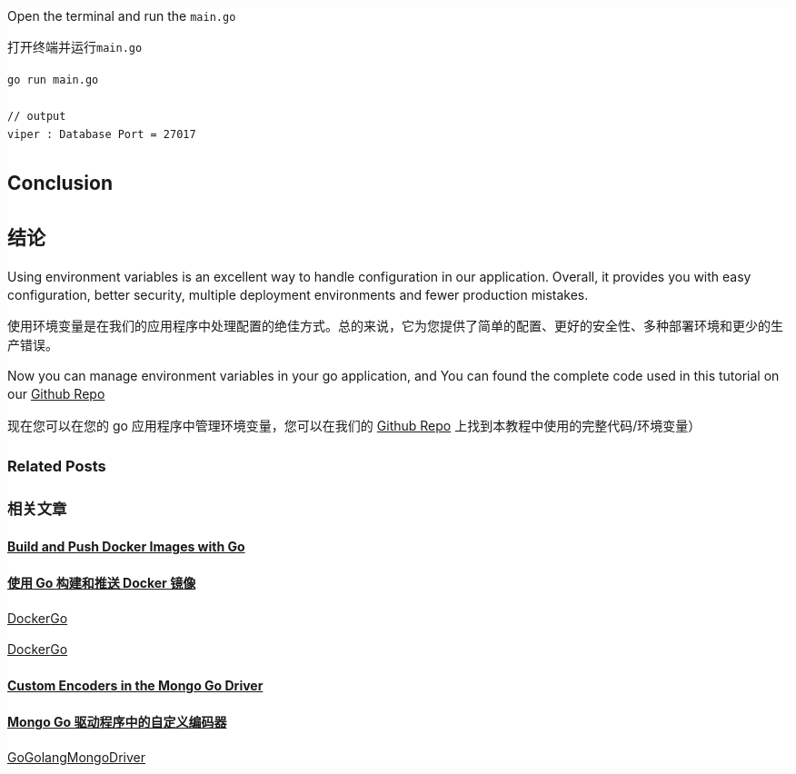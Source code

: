 
Open the terminal and run the `main.go`

打开终端并运行`main.go`

```
go run main.go

// output
viper : Database Port = 27017
```


## Conclusion 

##  结论

Using environment variables is an excellent way to handle  configuration in our application. Overall, it provides you with easy  configuration, better security, multiple deployment environments and  fewer production mistakes.

使用环境变量是在我们的应用程序中处理配置的绝佳方式。总的来说，它为您提供了简单的配置、更好的安全性、多种部署环境和更少的生产错误。

Now you can manage environment variables in your go application, and  You can found the complete code used in this tutorial on our [Github Repo](https://github.com/LoginRadius/engineering-blog-samples/tree/master/GoLang/EnvironmentVariables)

现在您可以在您的 go 应用程序中管理环境变量，您可以在我们的 [Github Repo](https://github.com/LoginRadius/engineering-blog-samples/tree/master/GoLang) 上找到本教程中使用的完整代码/环境变量）

### Related Posts

###  相关文章

#### [Build and Push Docker Images with Go](https://www.loginradius.com/blog/async/build-push-docker-images-golang/)

#### [使用 Go 构建和推送 Docker 镜像](https://www.loginradius.com/blog/async/build-push-docker-images-golang/)

[Docker](https://www.loginradius.com/blog/async/tags/docker/)[Go](https://www.loginradius.com/blog/async/tags/go/)

[Docker](https://www.loginradius.com/blog/async/tags/docker/)[Go](https://www.loginradius.com/blog/async/tags/go/)

#### [Custom Encoders in the Mongo Go Driver](https://www.loginradius.com/blog/async/custom-encoders-in-the-mongo-go-driver/)

#### [Mongo Go 驱动程序中的自定义编码器](https://www.loginradius.com/blog/async/custom-encoders-in-the-mongo-go-driver/)

[Go](https://www.loginradius.com/blog/async/tags/go/)[Golang](https://www.loginradius.com/blog/async/tags/golang/)[MongoDriver](https://www.loginradius.com/blog/async/tags/mongo-driver/)
